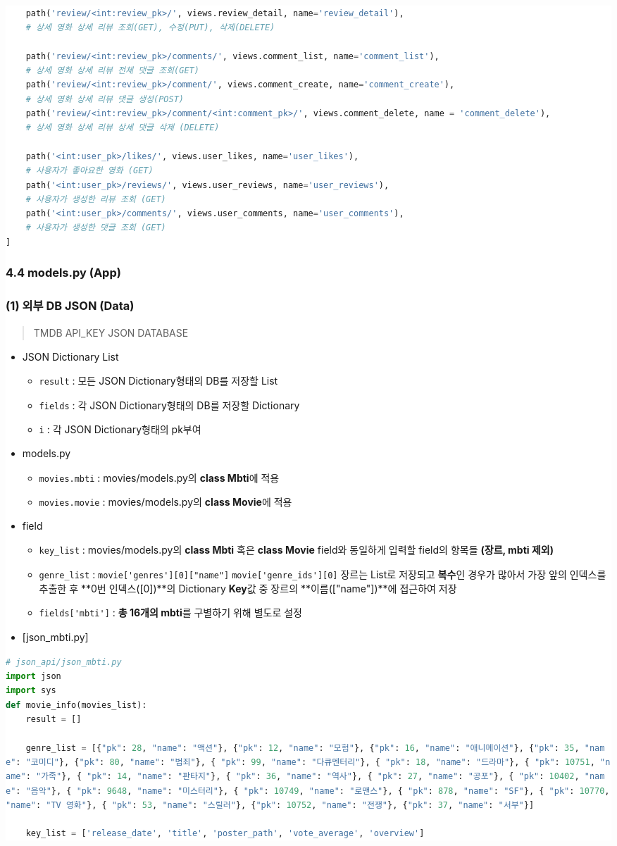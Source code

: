 ```python
    path('review/<int:review_pk>/', views.review_detail, name='review_detail'),
    # 상세 영화 상세 리뷰 조회(GET), 수정(PUT), 삭제(DELETE)

    path('review/<int:review_pk>/comments/', views.comment_list, name='comment_list'),
    # 상세 영화 상세 리뷰 전체 댓글 조회(GET)
    path('review/<int:review_pk>/comment/', views.comment_create, name='comment_create'),
    # 상세 영화 상세 리뷰 댓글 생성(POST)
    path('review/<int:review_pk>/comment/<int:comment_pk>/', views.comment_delete, name = 'comment_delete'),
    # 상세 영화 상세 리뷰 상세 댓글 삭제 (DELETE)

    path('<int:user_pk>/likes/', views.user_likes, name='user_likes'),
    # 사용자가 좋아요한 영화 (GET)
    path('<int:user_pk>/reviews/', views.user_reviews, name='user_reviews'),
    # 사용자가 생성한 리뷰 조회 (GET)
    path('<int:user_pk>/comments/', views.user_comments, name='user_comments'),
    # 사용자가 생성한 댓글 조회 (GET)
]
```



### 4.4 models.py (App)

### (1) 외부 DB JSON (Data)

> TMDB API_KEY JSON DATABASE

- JSON Dictionary List

  - `result` : 모든 JSON Dictionary형태의 DB를 저장할 List

  - `fields` : 각 JSON Dictionary형태의 DB를 저장할 Dictionary

  - `i` : 각 JSON Dictionary형태의 pk부여

- models.py

  - `movies.mbti` : movies/models.py의 **class Mbti**에 적용

  - `movies.movie` : movies/models.py의 **class Movie**에 적용

- field

  - `key_list` : movies/models.py의 **class Mbti** 혹은 **class Movie** field와 동일하게 입력할 field의 항목들 **(장르, mbti 제외)**

  - `genre_list` : `movie['genres'][0]["name"]` `movie['genre_ids'][0]` 장르는 List로 저장되고 **복수**인 경우가 많아서 가장 앞의 인덱스를 추출한 후 **0번 인덱스([0])**의 Dictionary **Key**값 중 장르의 **이름(["name"])**에 접근하여 저장

  - `fields['mbti']` : **총 16개의 mbti**를 구별하기 위해 별도로 설정

- [json_mbti.py]

```python
# json_api/json_mbti.py
import json
import sys
def movie_info(movies_list):
    result = []
    
    genre_list = [{"pk": 28, "name": "액션"}, {"pk": 12, "name": "모험"}, {"pk": 16, "name": "애니메이션"}, {"pk": 35, "name": "코미디"}, {"pk": 80, "name": "범죄"}, { "pk": 99, "name": "다큐멘터리"}, { "pk": 18, "name": "드라마"}, { "pk": 10751, "name": "가족"}, { "pk": 14, "name": "판타지"}, { "pk": 36, "name": "역사"}, { "pk": 27, "name": "공포"}, { "pk": 10402, "name": "음악"}, { "pk": 9648, "name": "미스터리"}, { "pk": 10749, "name": "로맨스"}, { "pk": 878, "name": "SF"}, { "pk": 10770, "name": "TV 영화"}, { "pk": 53, "name": "스릴러"}, {"pk": 10752, "name": "전쟁"}, {"pk": 37, "name": "서부"}]

    key_list = ['release_date', 'title', 'poster_path', 'vote_average', 'overview']

```